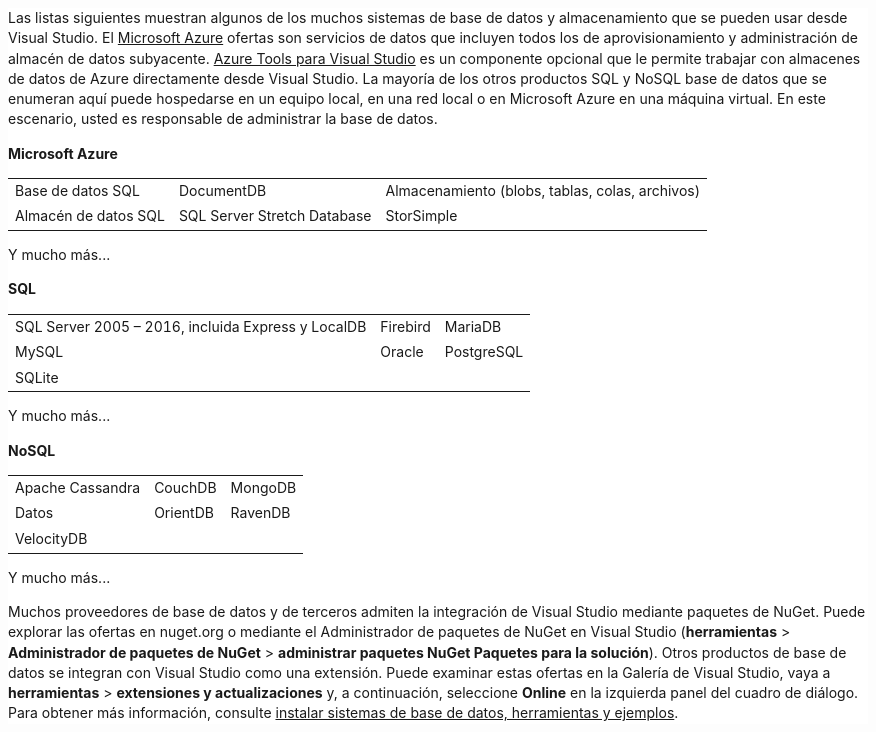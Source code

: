  Las listas siguientes muestran algunos de los muchos sistemas de base de datos y almacenamiento que se pueden usar desde Visual Studio. El [Microsoft Azure](https://azure.microsoft.com/en-us/) ofertas son servicios de datos que incluyen todos los de aprovisionamiento y administración de almacén de datos subyacente.  [Azure Tools para Visual Studio](https://www.visualstudio.com/en-us/features/azure-tools-vs.aspx) es un componente opcional que le permite trabajar con almacenes de datos de Azure directamente desde Visual Studio. La mayoría de los otros productos SQL y NoSQL base de datos que se enumeran aquí puede hospedarse en un equipo local, en una red local o en Microsoft Azure en una máquina virtual. En este escenario, usted es responsable de administrar la base de datos.  
  
 **Microsoft Azure**  
  
||||  
|-|-|-|  
|Base de datos SQL|DocumentDB|Almacenamiento (blobs, tablas, colas, archivos)|  
|Almacén de datos SQL|SQL Server Stretch Database|StorSimple|  
  
 Y mucho más...  
  
 **SQL**  
  
||||  
|-|-|-|  
|SQL Server 2005 – 2016, incluida Express y LocalDB|Firebird|MariaDB|  
|MySQL|Oracle|PostgreSQL|  
|SQLite|||  
  
 Y mucho más...  
  
 **NoSQL**  
  
||||  
|-|-|-|  
|Apache Cassandra|CouchDB|MongoDB|  
|Datos|OrientDB|RavenDB|  
|VelocityDB|||  
  
 Y mucho más...  
  
 Muchos proveedores de base de datos y de terceros admiten la integración de Visual Studio mediante paquetes de NuGet. Puede explorar las ofertas en nuget.org o mediante el Administrador de paquetes de NuGet en Visual Studio (**herramientas** > **Administrador de paquetes de NuGet** > **administrar paquetes NuGet Paquetes para la solución**). Otros productos de base de datos se integran con Visual Studio como una extensión.   Puede examinar estas ofertas en la Galería de Visual Studio, vaya a **herramientas** > **extensiones y actualizaciones** y, a continuación, seleccione **Online** en la izquierda panel del cuadro de diálogo.  Para obtener más información, consulte [instalar sistemas de base de datos, herramientas y ejemplos](../data-tools/installing-database-systems-tools-and-samples.md).  
  